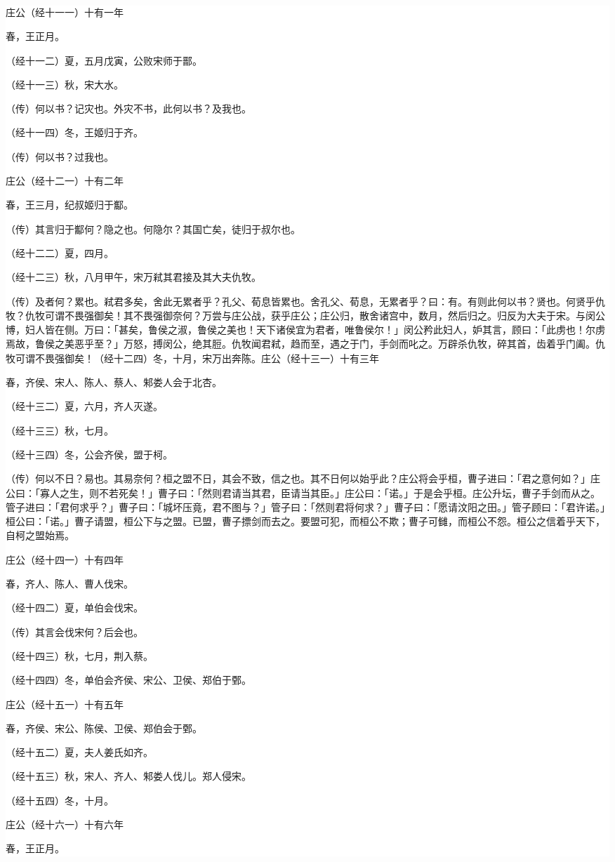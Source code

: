 庄公（经十一一）十有一年  

春，王正月。  

（经十一二）夏，五月戊寅，公败宋师于鄑。  

（经十一三）秋，宋大水。  

（传）何以书？记灾也。外灾不书，此何以书？及我也。  

（经十一四）冬，王姬归于齐。  

（传）何以书？过我也。  

庄公（经十二一）十有二年  

春，王三月，纪叔姬归于酅。  

（传）其言归于酅何？隐之也。何隐尔？其国亡矣，徒归于叔尔也。  

（经十二二）夏，四月。  

（经十二三）秋，八月甲午，宋万弒其君接及其大夫仇牧。  

（传）及者何？累也。弒君多矣，舍此无累者乎？孔父、荀息皆累也。舍孔父、荀息，无累者乎？曰：有。有则此何以书？贤也。何贤乎仇牧？仇牧可谓不畏强御矣！其不畏强御奈何？万尝与庄公战，获乎庄公；庄公归，散舍诸宫中，数月，然后归之。归反为大夫于宋。与闵公博，妇人皆在侧。万曰：「甚矣，鲁侯之淑，鲁侯之美也！天下诸侯宜为君者，唯鲁侯尔！」闵公矜此妇人，妒其言，顾曰：「此虏也！尔虏焉故，鲁侯之美恶乎至？」万怒，搏闵公，绝其脰。仇牧闻君弒，趋而至，遇之于门，手剑而叱之。万辟杀仇牧，碎其首，齿着乎门阖。仇牧可谓不畏强御矣！（经十二四）冬，十月，宋万出奔陈。庄公（经十三一）十有三年  

春，齐侯、宋人、陈人、蔡人、邾娄人会于北杏。  

（经十三二）夏，六月，齐人灭遂。  

（经十三三）秋，七月。  

（经十三四）冬，公会齐侯，盟于柯。  

（传）何以不日？易也。其易奈何？桓之盟不日，其会不致，信之也。其不日何以始乎此？庄公将会乎桓，曹子进曰：「君之意何如？」庄公曰：「寡人之生，则不若死矣！」曹子曰：「然则君请当其君，臣请当其臣。」庄公曰：「诺。」于是会乎桓。庄公升坛，曹子手剑而从之。管子进曰：「君何求乎？」曹子曰：「城坏压竟，君不图与？」管子曰：「然则君将何求？」曹子曰：「愿请汶阳之田。」管子顾曰：「君许诺。」桓公曰：「诺。」曹子请盟，桓公下与之盟。已盟，曹子摽剑而去之。要盟可犯，而桓公不欺；曹子可雠，而桓公不怨。桓公之信着乎天下，自柯之盟始焉。  

庄公（经十四一）十有四年  

春，齐人、陈人、曹人伐宋。  

（经十四二）夏，单伯会伐宋。  

（传）其言会伐宋何？后会也。  

（经十四三）秋，七月，荆入蔡。  

（经十四四）冬，单伯会齐侯、宋公、卫侯、郑伯于鄄。  

庄公（经十五一）十有五年  

春，齐侯、宋公、陈侯、卫侯、郑伯会于鄄。  

（经十五二）夏，夫人姜氏如齐。  

（经十五三）秋，宋人、齐人、邾娄人伐儿。郑人侵宋。  

（经十五四）冬，十月。  

庄公（经十六一）十有六年  

春，王正月。  
